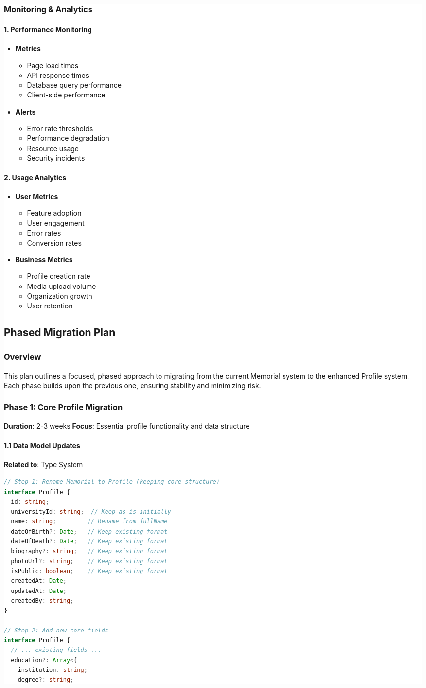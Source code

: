 ### Monitoring & Analytics

#### 1. Performance Monitoring
- **Metrics**
  - Page load times
  - API response times
  - Database query performance
  - Client-side performance

- **Alerts**
  - Error rate thresholds
  - Performance degradation
  - Resource usage
  - Security incidents

#### 2. Usage Analytics
- **User Metrics**
  - Feature adoption
  - User engagement
  - Error rates
  - Conversion rates

- **Business Metrics**
  - Profile creation rate
  - Media upload volume
  - Organization growth
  - User retention

## Phased Migration Plan

### Overview
This plan outlines a focused, phased approach to migrating from the current Memorial system to the enhanced Profile system. Each phase builds upon the previous one, ensuring stability and minimizing risk.

### Phase 1: Core Profile Migration
**Duration**: 2-3 weeks
**Focus**: Essential profile functionality and data structure

#### 1.1 Data Model Updates
**Related to**: [Type System](#type-system)
```typescript
// Step 1: Rename Memorial to Profile (keeping core structure)
interface Profile {
  id: string;
  universityId: string;  // Keep as is initially
  name: string;         // Rename from fullName
  dateOfBirth?: Date;   // Keep existing format
  dateOfDeath?: Date;   // Keep existing format
  biography?: string;   // Keep existing format
  photoUrl?: string;    // Keep existing format
  isPublic: boolean;    // Keep existing format
  createdAt: Date;
  updatedAt: Date;
  createdBy: string;
}

// Step 2: Add new core fields
interface Profile {
  // ... existing fields ...
  education?: Array<{
    institution: string;
    degree?: string;
```